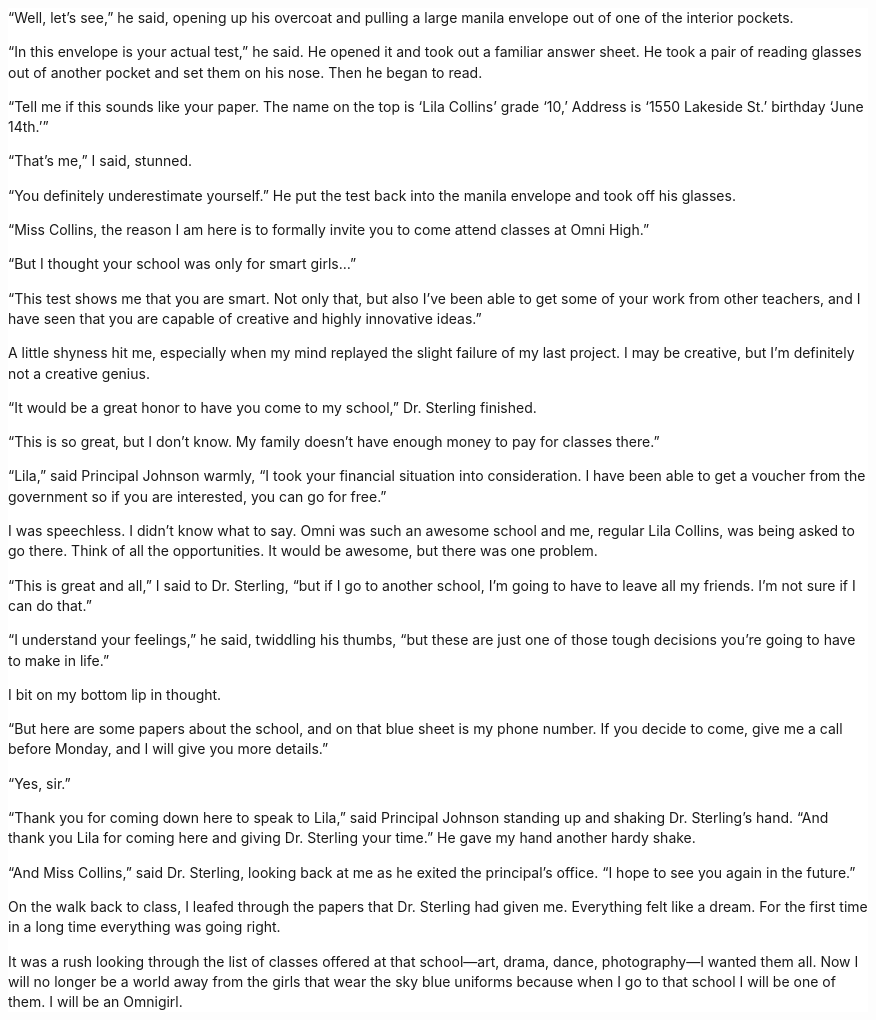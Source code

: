 “Well, let’s see,” he said, opening up his overcoat and pulling a large manila envelope out of one of the interior pockets. 

“In this envelope is your actual test,” he said. He opened it and took out a familiar answer sheet. He took a pair of reading glasses out of another pocket and set them on his nose. Then he began to read. 

“Tell me if this sounds like your paper. The name on the top is ‘Lila Collins’ grade ‘10,’ Address is ‘1550 Lakeside St.’ birthday ‘June 14th.’”

“That’s me,” I said, stunned.

“You definitely underestimate yourself.” He put the test back into the manila envelope and took off his glasses. 

“Miss Collins, the reason I am here is to formally invite you to come attend classes at Omni High.”

“But I thought your school was only for smart girls…”

“This test shows me that you are smart. Not only that, but also I’ve been able to get some of your work from other teachers, and I have seen that you are capable of creative and highly innovative ideas.” 

A little shyness hit me, especially when my mind replayed the slight failure of my last project. I may be creative, but I’m definitely not a creative genius.

“It would be a great honor to have you come to my school,” Dr. Sterling finished.

“This is so great, but I don’t know. My family doesn’t have enough money to pay for classes there.”

“Lila,” said Principal Johnson warmly, “I took your financial situation into consideration. I have been able to get a voucher from the government so if you are interested, you can go for free.”

I was speechless. I didn’t know what to say. Omni was such an awesome school and me, regular Lila Collins, was being asked to go there. Think of all the opportunities. It would be awesome, but there was one problem.

“This is great and all,” I said to Dr. Sterling, “but if I go to another school, I’m going to have to leave all my friends. I’m not sure if I can do that.”

“I understand your feelings,” he said, twiddling his thumbs, “but these are just one of those tough decisions you’re going to have to make in life.”

I bit on my bottom lip in thought.

“But here are some papers about the school, and on that blue sheet is my phone number. If you decide to come, give me a call before Monday, and I will give you more details.”

“Yes, sir.”

“Thank you for coming down here to speak to Lila,” said Principal Johnson standing up and shaking Dr. Sterling’s hand. “And thank you Lila for coming here and giving Dr. Sterling your time.” He gave my hand another hardy shake. 

“And Miss Collins,” said Dr. Sterling, looking back at me as he exited the principal’s office. “I hope to see you again in the future.”

On the walk back to class, I leafed through the papers that Dr. Sterling had given me. Everything felt like a dream. For the first time in a long time everything was going right. 

It was a rush looking through the list of classes offered at that school—art, drama, dance, photography—I wanted them all. Now I will no longer be a world away from the girls that wear the sky blue uniforms because when I go to that school I will be one of them. I will be an Omnigirl.
